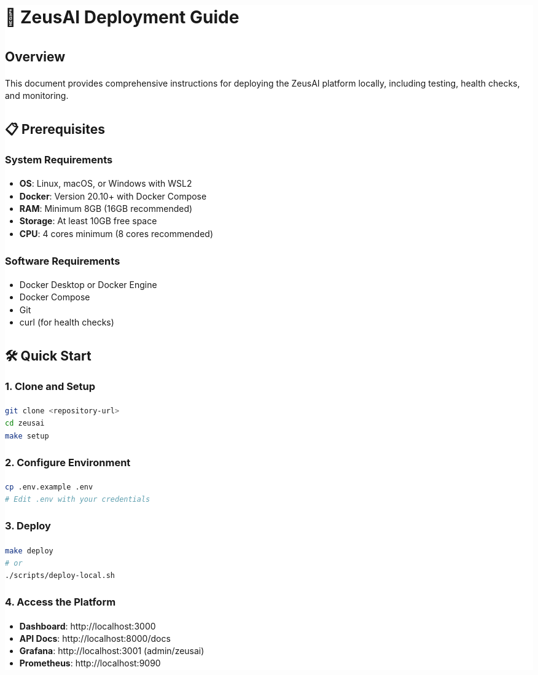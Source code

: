 # 🚀 ZeusAI Deployment Guide

## Overview

This document provides comprehensive instructions for deploying the ZeusAI platform locally, including testing, health checks, and monitoring.

## 📋 Prerequisites

### System Requirements
- **OS**: Linux, macOS, or Windows with WSL2
- **Docker**: Version 20.10+ with Docker Compose
- **RAM**: Minimum 8GB (16GB recommended)
- **Storage**: At least 10GB free space
- **CPU**: 4 cores minimum (8 cores recommended)

### Software Requirements
- Docker Desktop or Docker Engine
- Docker Compose
- Git
- curl (for health checks)

## 🛠️ Quick Start

### 1. Clone and Setup
```bash
git clone <repository-url>
cd zeusai
make setup
```

### 2. Configure Environment
```bash
cp .env.example .env
# Edit .env with your credentials
```

### 3. Deploy
```bash
make deploy
# or
./scripts/deploy-local.sh
```

### 4. Access the Platform
- **Dashboard**: http://localhost:3000
- **API Docs**: http://localhost:8000/docs
- **Grafana**: http://localhost:3001 (admin/zeusai)
- **Prometheus**: http://localhost:9090
